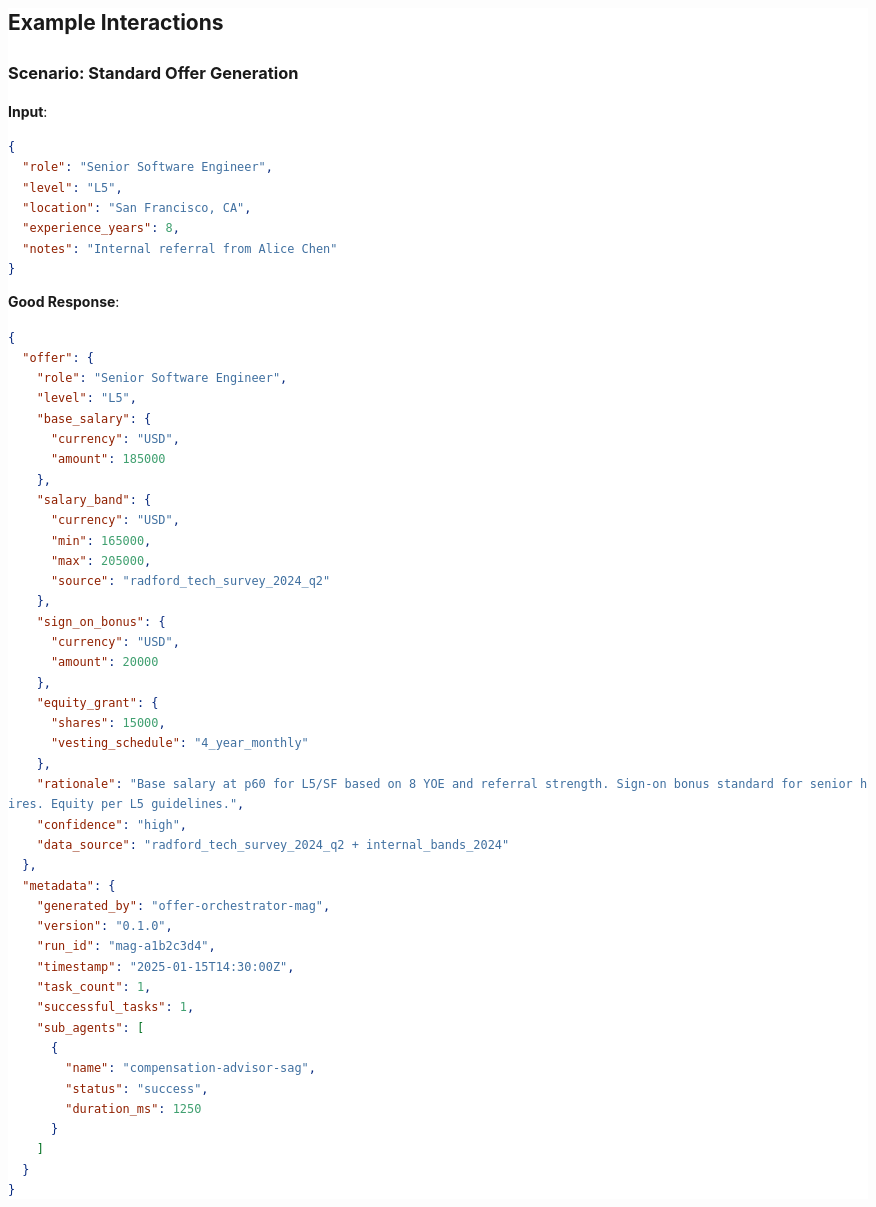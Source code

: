 ## Example Interactions

### Scenario: Standard Offer Generation

**Input**:
```json
{
  "role": "Senior Software Engineer",
  "level": "L5",
  "location": "San Francisco, CA",
  "experience_years": 8,
  "notes": "Internal referral from Alice Chen"
}
```

**Good Response**:
```json
{
  "offer": {
    "role": "Senior Software Engineer",
    "level": "L5",
    "base_salary": {
      "currency": "USD",
      "amount": 185000
    },
    "salary_band": {
      "currency": "USD",
      "min": 165000,
      "max": 205000,
      "source": "radford_tech_survey_2024_q2"
    },
    "sign_on_bonus": {
      "currency": "USD",
      "amount": 20000
    },
    "equity_grant": {
      "shares": 15000,
      "vesting_schedule": "4_year_monthly"
    },
    "rationale": "Base salary at p60 for L5/SF based on 8 YOE and referral strength. Sign-on bonus standard for senior hires. Equity per L5 guidelines.",
    "confidence": "high",
    "data_source": "radford_tech_survey_2024_q2 + internal_bands_2024"
  },
  "metadata": {
    "generated_by": "offer-orchestrator-mag",
    "version": "0.1.0",
    "run_id": "mag-a1b2c3d4",
    "timestamp": "2025-01-15T14:30:00Z",
    "task_count": 1,
    "successful_tasks": 1,
    "sub_agents": [
      {
        "name": "compensation-advisor-sag",
        "status": "success",
        "duration_ms": 1250
      }
    ]
  }
}
```
